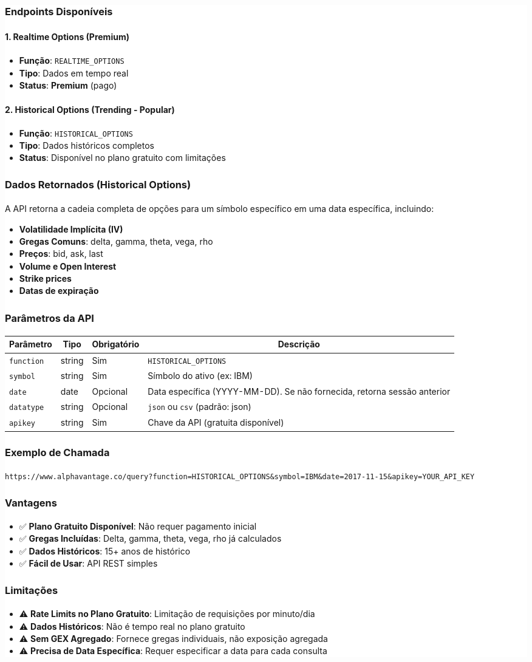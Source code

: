 ### Endpoints Disponíveis

#### 1. Realtime Options (Premium)
- **Função**: `REALTIME_OPTIONS`
- **Tipo**: Dados em tempo real
- **Status**: **Premium** (pago)

#### 2. Historical Options (Trending - Popular)
- **Função**: `HISTORICAL_OPTIONS`
- **Tipo**: Dados históricos completos
- **Status**: Disponível no plano gratuito com limitações

### Dados Retornados (Historical Options)

A API retorna a cadeia completa de opções para um símbolo específico em uma data específica, incluindo:

- **Volatilidade Implícita (IV)**
- **Gregas Comuns**: delta, gamma, theta, vega, rho
- **Preços**: bid, ask, last
- **Volume e Open Interest**
- **Strike prices**
- **Datas de expiração**

### Parâmetros da API

| Parâmetro | Tipo | Obrigatório | Descrição |
|-----------|------|-------------|-----------|
| `function` | string | Sim | `HISTORICAL_OPTIONS` |
| `symbol` | string | Sim | Símbolo do ativo (ex: IBM) |
| `date` | date | Opcional | Data específica (YYYY-MM-DD). Se não fornecida, retorna sessão anterior |
| `datatype` | string | Opcional | `json` ou `csv` (padrão: json) |
| `apikey` | string | Sim | Chave da API (gratuita disponível) |

### Exemplo de Chamada
```
https://www.alphavantage.co/query?function=HISTORICAL_OPTIONS&symbol=IBM&date=2017-11-15&apikey=YOUR_API_KEY
```

### Vantagens
- ✅ **Plano Gratuito Disponível**: Não requer pagamento inicial
- ✅ **Gregas Incluídas**: Delta, gamma, theta, vega, rho já calculados
- ✅ **Dados Históricos**: 15+ anos de histórico
- ✅ **Fácil de Usar**: API REST simples

### Limitações
- ⚠️ **Rate Limits no Plano Gratuito**: Limitação de requisições por minuto/dia
- ⚠️ **Dados Históricos**: Não é tempo real no plano gratuito
- ⚠️ **Sem GEX Agregado**: Fornece gregas individuais, não exposição agregada
- ⚠️ **Precisa de Data Específica**: Requer especificar a data para cada consulta

